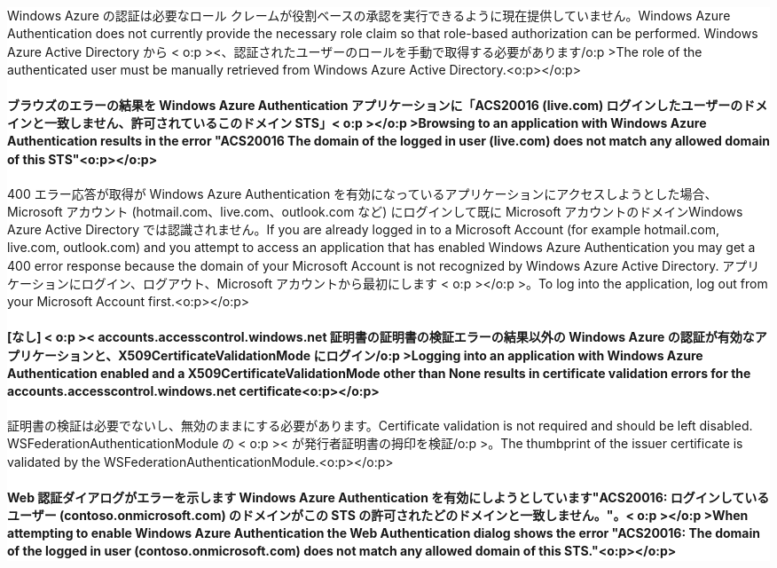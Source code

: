 <span data-ttu-id="69c8f-169">Windows Azure の認証は必要なロール クレームが役割ベースの承認を実行できるように現在提供していません。</span><span class="sxs-lookup"><span data-stu-id="69c8f-169">Windows Azure Authentication does not currently provide the necessary role claim so that role-based authorization can be performed.</span></span> <span data-ttu-id="69c8f-170">Windows Azure Active Directory から < o:p ><、認証されたユーザーのロールを手動で取得する必要があります/o:p ></span><span class="sxs-lookup"><span data-stu-id="69c8f-170">The role of the authenticated user must be manually retrieved from Windows Azure Active Directory.<o:p></o:p></span></span>

#### <a name="browsing-to-an-application-with-windows-azure-authentication-results-in-the-error-acs20016-the-domain-of-the-logged-in-user-livecom-does-not-match-any-allowed-domain-of-this-stsopop"></a><span data-ttu-id="69c8f-171">ブラウズのエラーの結果を Windows Azure Authentication アプリケーションに「ACS20016 (live.com) ログインしたユーザーのドメインと一致しません、許可されているこのドメイン STS」< o:p ></o:p ></span><span class="sxs-lookup"><span data-stu-id="69c8f-171">Browsing to an application with Windows Azure Authentication results in the error "ACS20016 The domain of the logged in user (live.com) does not match any allowed domain of this STS"<o:p></o:p></span></span>

<span data-ttu-id="69c8f-172">400 エラー応答が取得が Windows Azure Authentication を有効になっているアプリケーションにアクセスしようとした場合、Microsoft アカウント (hotmail.com、live.com、outlook.com など) にログインして既に Microsoft アカウントのドメインWindows Azure Active Directory では認識されません。</span><span class="sxs-lookup"><span data-stu-id="69c8f-172">If you are already logged in to a Microsoft Account (for example hotmail.com, live.com, outlook.com) and you attempt to access an application that has enabled Windows Azure Authentication you may get a 400 error response because the domain of your Microsoft Account is not recognized by Windows Azure Active Directory.</span></span> <span data-ttu-id="69c8f-173">アプリケーションにログイン、ログアウト、Microsoft アカウントから最初にします < o:p ></o:p >。</span><span class="sxs-lookup"><span data-stu-id="69c8f-173">To log into the application, log out from your Microsoft Account first.<o:p></o:p></span></span>

#### <a name="logging-into-an-application-with-windows-azure-authentication-enabled-and-a-x509certificatevalidationmode-other-than-none-results-in-certificate-validation-errors-for-the-accountsaccesscontrolwindowsnet-certificateopop"></a><span data-ttu-id="69c8f-174">[なし] < o:p >< accounts.accesscontrol.windows.net 証明書の証明書の検証エラーの結果以外の Windows Azure の認証が有効なアプリケーションと、X509CertificateValidationMode にログイン/o:p ></span><span class="sxs-lookup"><span data-stu-id="69c8f-174">Logging into an application with Windows Azure Authentication enabled and a X509CertificateValidationMode other than None results in certificate validation errors for the accounts.accesscontrol.windows.net certificate<o:p></o:p></span></span>

<span data-ttu-id="69c8f-175">証明書の検証は必要でないし、無効のままにする必要があります。</span><span class="sxs-lookup"><span data-stu-id="69c8f-175">Certificate validation is not required and should be left disabled.</span></span> <span data-ttu-id="69c8f-176">WSFederationAuthenticationModule の < o:p >< が発行者証明書の拇印を検証/o:p >。</span><span class="sxs-lookup"><span data-stu-id="69c8f-176">The thumbprint of the issuer certificate is validated by the WSFederationAuthenticationModule.<o:p></o:p></span></span>

#### <a name="when-attempting-to-enable-windows-azure-authentication-the-web-authentication-dialog-shows-the-error-acs20016-the-domain-of-the-logged-in-user-contosoonmicrosoftcom-does-not-match-any-allowed-domain-of-this-stsopop"></a><span data-ttu-id="69c8f-177">Web 認証ダイアログがエラーを示します Windows Azure Authentication を有効にしようとしています"ACS20016: ログインしているユーザー (contoso.onmicrosoft.com) のドメインがこの STS の許可されたどのドメインと一致しません。"。< o:p ></o:p ></span><span class="sxs-lookup"><span data-stu-id="69c8f-177">When attempting to enable Windows Azure Authentication the Web Authentication dialog shows the error "ACS20016: The domain of the logged in user (contoso.onmicrosoft.com) does not match any allowed domain of this STS."<o:p></o:p></span></span>

